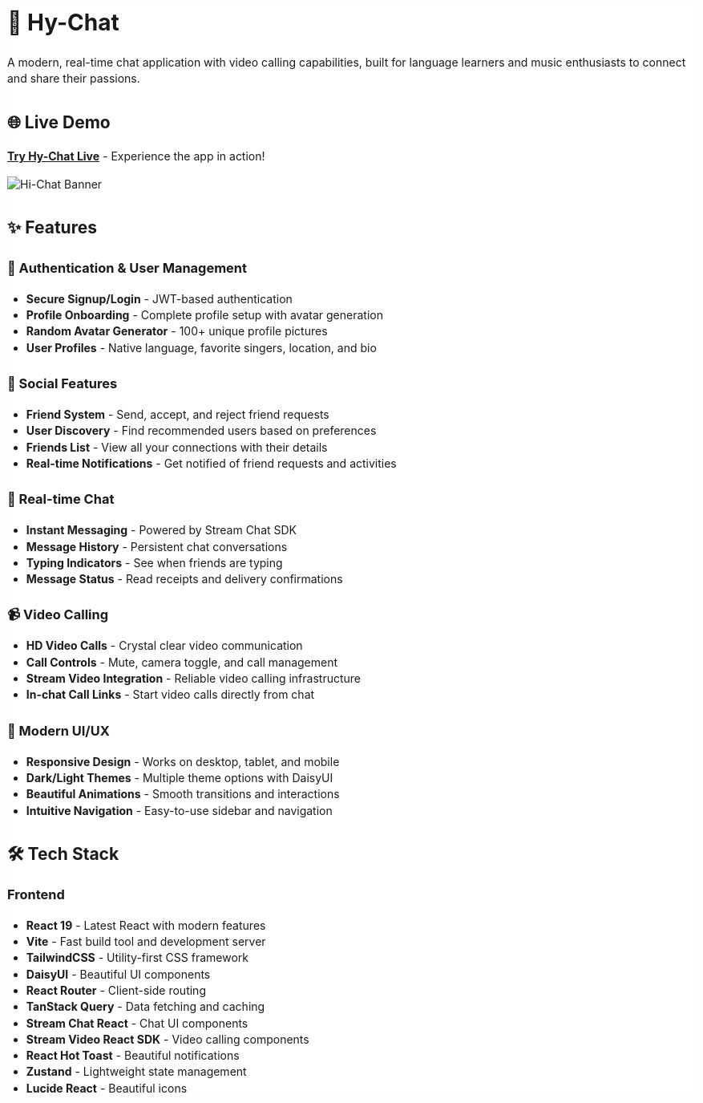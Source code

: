 # 🌟 Hy-Chat

A modern, real-time chat application with video calling capabilities, built for language learners and music enthusiasts to connect and share their passions.

## 🌐 Live Demo
**[Try Hy-Chat Live](https://hy-chat-video-calls.onrender.com)** - Experience the app in action!

![Hi-Chat Banner](https://via.placeholder.com/800x400/4F46E5/FFFFFF?text=Hi-Chat+-+Connect+Through+Music+%26+Language)

## ✨ Features

### 🔐 Authentication & User Management
- **Secure Signup/Login** - JWT-based authentication
- **Profile Onboarding** - Complete profile setup with avatar generation
- **Random Avatar Generator** - 100+ unique profile pictures
- **User Profiles** - Native language, favorite singers, location, and bio

### 👥 Social Features
- **Friend System** - Send, accept, and reject friend requests
- **User Discovery** - Find recommended users based on preferences
- **Friends List** - View all your connections with their details
- **Real-time Notifications** - Get notified of friend requests and activities

### 💬 Real-time Chat
- **Instant Messaging** - Powered by Stream Chat SDK
- **Message History** - Persistent chat conversations
- **Typing Indicators** - See when friends are typing
- **Message Status** - Read receipts and delivery confirmations

### 📹 Video Calling
- **HD Video Calls** - Crystal clear video communication
- **Call Controls** - Mute, camera toggle, and call management
- **Stream Video Integration** - Reliable video calling infrastructure
- **In-chat Call Links** - Start video calls directly from chat

### 🎨 Modern UI/UX
- **Responsive Design** - Works on desktop, tablet, and mobile
- **Dark/Light Themes** - Multiple theme options with DaisyUI
- **Beautiful Animations** - Smooth transitions and interactions
- **Intuitive Navigation** - Easy-to-use sidebar and navigation

## 🛠️ Tech Stack

### Frontend
- **React 19** - Latest React with modern features
- **Vite** - Fast build tool and development server
- **TailwindCSS** - Utility-first CSS framework
- **DaisyUI** - Beautiful UI components
- **React Router** - Client-side routing
- **TanStack Query** - Data fetching and caching
- **Stream Chat React** - Chat UI components
- **Stream Video React SDK** - Video calling components
- **React Hot Toast** - Beautiful notifications
- **Zustand** - Lightweight state management
- **Lucide React** - Beautiful icons

